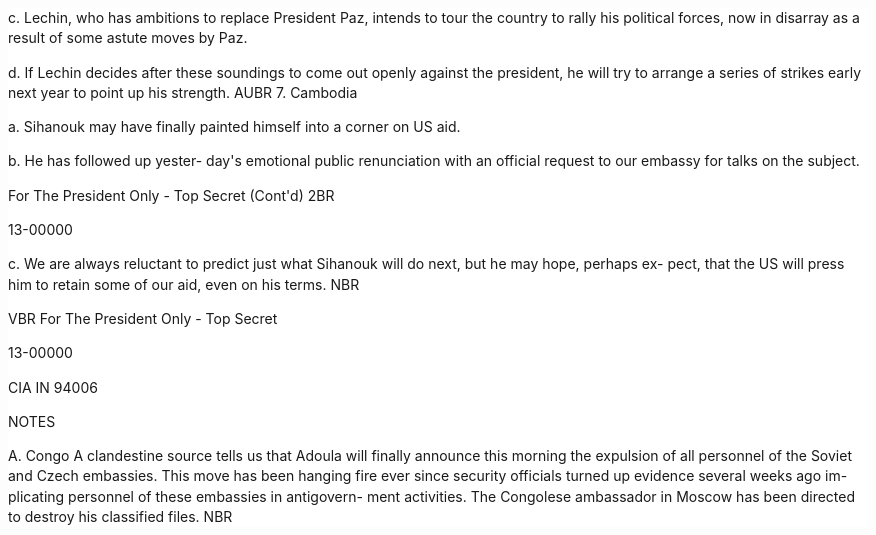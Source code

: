 c. Lechin, who has ambitions
to replace President Paz, intends
to tour the country to rally his
political forces, now in disarray
as a result of some astute moves
by Paz.

d. If Lechin decides after
these soundings to come out openly
against the president, he will try
to arrange a series of strikes early
next year to point up his strength.
AUBR
7. Cambodia

a. Sihanouk may have finally
painted himself into a corner on US
aid.

b. He has followed up yester-
day's emotional public renunciation
with an official request to our embassy
for talks on the subject.

For The President Only - Top Secret
(Cont'd)
2BR

13-00000

c. We are always reluctant to
predict just what Sihanouk will do
next, but he may hope, perhaps ex-
pect, that the US will press him to
retain some of our aid, even on his
terms.
NBR

VBR
For The President Only - Top Secret

13-00000

CIA IN
94006

NOTES

A. Congo A clandestine source tells us that Adoula
will finally announce this morning the expulsion of
all personnel of the Soviet and Czech embassies.
This move has been hanging fire ever since security
officials turned up evidence several weeks ago im-
plicating personnel of these embassies in antigovern-
ment activities.  The Congolese ambassador in Moscow
has been directed to destroy his classified files.
NBR
